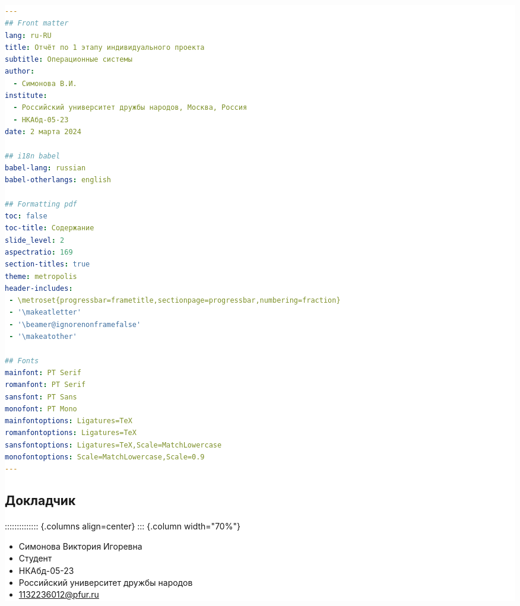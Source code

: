 ```yaml
---
## Front matter
lang: ru-RU
title: Отчёт по 1 этапу индивидуального проекта
subtitle: Операционные системы
author:
  - Симонова В.И.
institute:
  - Российский университет дружбы народов, Москва, Россия
  - НКАбд-05-23
date: 2 марта 2024

## i18n babel
babel-lang: russian
babel-otherlangs: english

## Formatting pdf
toc: false
toc-title: Содержание
slide_level: 2
aspectratio: 169
section-titles: true
theme: metropolis
header-includes:
 - \metroset{progressbar=frametitle,sectionpage=progressbar,numbering=fraction}
 - '\makeatletter'
 - '\beamer@ignorenonframefalse'
 - '\makeatother'

## Fonts
mainfont: PT Serif
romanfont: PT Serif
sansfont: PT Sans
monofont: PT Mono
mainfontoptions: Ligatures=TeX
romanfontoptions: Ligatures=TeX
sansfontoptions: Ligatures=TeX,Scale=MatchLowercase
monofontoptions: Scale=MatchLowercase,Scale=0.9
---
```


## Докладчик

:::::::::::::: {.columns align=center}
::: {.column width="70%"}

  * Симонова Виктория Игоревна
  * Студент 
  * НКАбд-05-23
  * Российский университет дружбы народов
  * [1132236012@pfur.ru](mailto:1132236012@rudn.ru)
